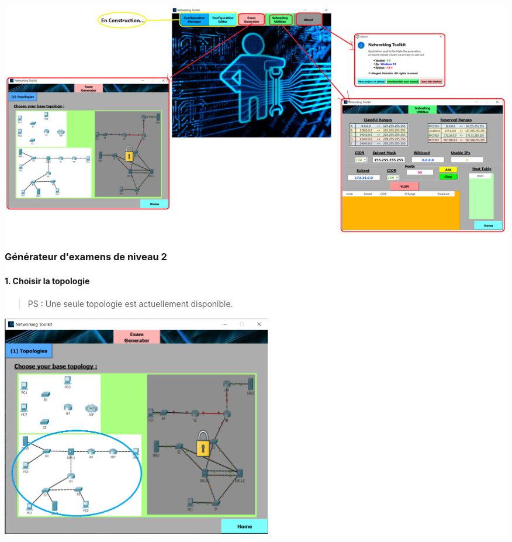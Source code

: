 <img src="img\maquette2.png" />

### Générateur d'examens de niveau 2

#### 1. Choisir la topologie
> PS : Une seule topologie est actuellement disponible.	

<img src="img\img10.png" width="450" height="370" />
